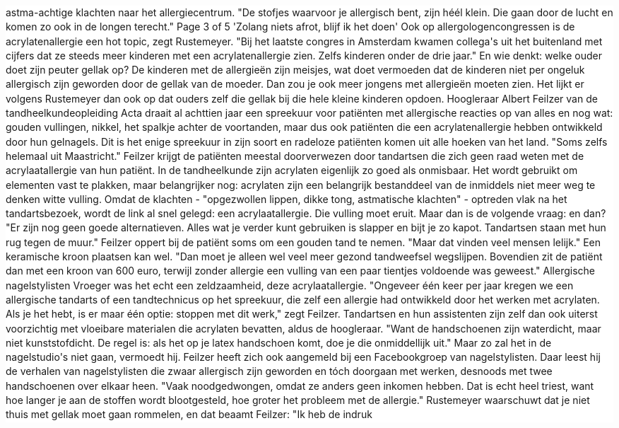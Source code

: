 astma-achtige klachten naar het allergiecentrum. "De stofjes waarvoor je allergisch bent, zijn héél klein. Die gaan 
door de lucht en komen zo ook in de longen terecht." Page 3 of 5
'Zolang niets afrot, blijf ik het doen'
Ook op allergologencongressen is de acrylatenallergie een hot topic, zegt Rustemeyer. "Bij het laatste congres 
in Amsterdam kwamen collega's uit het buitenland met cijfers dat ze steeds meer kinderen met een 
acrylatenallergie zien. Zelfs kinderen onder de drie jaar." 
En wie denkt: welke ouder doet zijn peuter gellak op? De kinderen met de allergieën zijn meisjes, wat doet 
vermoeden dat de kinderen niet per ongeluk allergisch zijn geworden door de gellak van de moeder. Dan zou je 
ook meer jongens met allergieën moeten zien. Het lijkt er volgens Rustemeyer dan ook op dat ouders zelf die 
gellak bij die hele kleine kinderen opdoen. 
Hoogleraar Albert Feilzer van de tandheelkundeopleiding Acta draait al achttien jaar een spreekuur voor patiënten 
met allergische reacties op van alles en nog wat: gouden vullingen, nikkel, het spalkje achter de voortanden, maar 
dus ook patiënten die een acrylatenallergie hebben ontwikkeld door hun gelnagels. Dit is het enige spreekuur in 
zijn soort en radeloze patiënten komen uit alle hoeken van het land. "Soms zelfs helemaal uit Maastricht." 
Feilzer krijgt de patiënten meestal doorverwezen door tandartsen die zich geen raad weten met de acrylaatallergie 
van hun patiënt. In de tandheelkunde zijn acrylaten eigenlijk zo goed als onmisbaar. Het wordt gebruikt om 
elementen vast te plakken, maar belangrijker nog: acrylaten zijn een belangrijk bestanddeel van de inmiddels niet 
meer weg te denken witte vulling. Omdat de klachten - "opgezwollen lippen, dikke tong, astmatische klachten" - 
optreden vlak na het tandartsbezoek, wordt de link al snel gelegd: een acrylaatallergie. Die vulling moet eruit. 
Maar dan is de volgende vraag: en dan? "Er zijn nog geen goede alternatieven. Alles wat je verder kunt gebruiken 
is slapper en bijt je zo kapot. Tandartsen staan met hun rug tegen de muur." Feilzer oppert bij de patiënt soms om 
een gouden tand te nemen. "Maar dat vinden veel mensen lelijk." Een keramische kroon plaatsen kan wel. "Dan 
moet je alleen wel veel meer gezond tandweefsel wegslijpen. Bovendien zit de patiënt dan met een kroon van 
600 euro, terwijl zonder allergie een vulling van een paar tientjes voldoende was geweest."
Allergische nagelstylisten
Vroeger was het echt een zeldzaamheid, deze acrylaatallergie. "Ongeveer één keer per jaar kregen we een 
allergische tandarts of een tandtechnicus op het spreekuur, die zelf een allergie had ontwikkeld door het werken 
met acrylaten. Als je het hebt, is er maar één optie: stoppen met dit werk," zegt Feilzer. 
Tandartsen en hun assistenten zijn zelf dan ook uiterst voorzichtig met vloeibare materialen die acrylaten bevatten, 
aldus de hoogleraar. "Want de handschoenen zijn waterdicht, maar niet kunststofdicht. De regel is: als het op je 
latex handschoen komt, doe je die onmiddellijk uit." Maar zo zal het in de nagelstudio's niet gaan, vermoedt hij. 
Feilzer heeft zich ook aangemeld bij een Facebookgroep van nagelstylisten. Daar leest hij de verhalen van 
nagelstylisten die zwaar allergisch zijn geworden en tóch doorgaan met werken, desnoods met twee 
handschoenen over elkaar heen. "Vaak noodgedwongen, omdat ze anders geen inkomen hebben. Dat is echt heel 
triest, want hoe langer je aan de stoffen wordt blootgesteld, hoe groter het probleem met de allergie." 
Rustemeyer waarschuwt dat je niet thuis met gellak moet gaan rommelen, en dat beaamt Feilzer: "Ik heb de indruk 